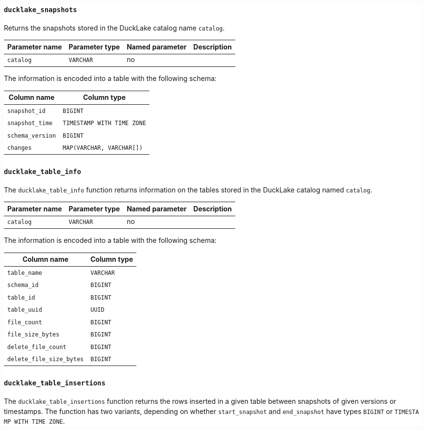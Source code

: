 ### `ducklake_snapshots`

Returns the snapshots stored in the DuckLake catalog name `catalog`.

| Parameter name | Parameter type | Named parameter | Description |
| -------------- | -------------- | --------------- | ----------- |
| `catalog`      | `VARCHAR`      | no              |             |

The information is encoded into a table with the following schema:

| Column name      | Column type                |
| ---------------- | -------------------------- |
| `snapshot_id`    | `BIGINT`                   |
| `snapshot_time`  | `TIMESTAMP WITH TIME ZONE` |
| `schema_version` | `BIGINT`                   |
| `changes`        | `MAP(VARCHAR, VARCHAR[])`  |

### `ducklake_table_info`

The `ducklake_table_info` function returns information on the tables stored in the DuckLake catalog named `catalog`.

| Parameter name | Parameter type | Named parameter | Description |
| -------------- | -------------- | --------------- | ----------- |
| `catalog`      | `VARCHAR`      | no              |             |

The information is encoded into a table with the following schema:

| Column name              | Column type |
| ------------------------ | ----------- |
| `table_name`             | `VARCHAR`   |
| `schema_id`              | `BIGINT`    |
| `table_id`               | `BIGINT`    |
| `table_uuid`             | `UUID`      |
| `file_count`             | `BIGINT`    |
| `file_size_bytes`        | `BIGINT`    |
| `delete_file_count`      | `BIGINT`    |
| `delete_file_size_bytes` | `BIGINT`    |

### `ducklake_table_insertions`

The `ducklake_table_insertions` function returns the rows inserted in a given table between snapshots of given versions or timestamps.
The function has two variants, depending on whether `start_snapshot` and `end_snapshot` have types `BIGINT` or `TIMESTAMP WITH TIME ZONE`.
